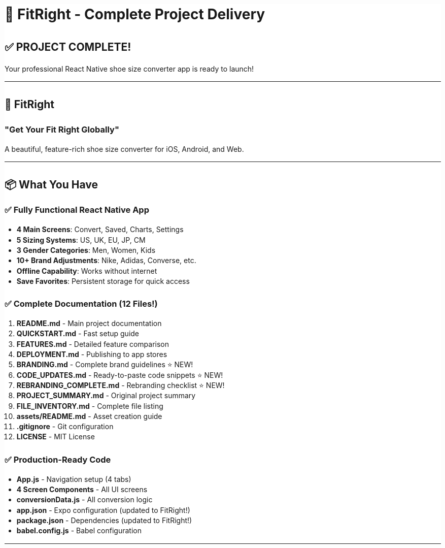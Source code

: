 # 🎉 **FitRight** - Complete Project Delivery

## ✅ PROJECT COMPLETE!

Your professional React Native shoe size converter app is ready to launch!

---

## 📱 **FitRight**
### "Get Your Fit Right Globally"

A beautiful, feature-rich shoe size converter for iOS, Android, and Web.

---

## 📦 What You Have

### ✅ Fully Functional React Native App
- **4 Main Screens**: Convert, Saved, Charts, Settings
- **5 Sizing Systems**: US, UK, EU, JP, CM
- **3 Gender Categories**: Men, Women, Kids
- **10+ Brand Adjustments**: Nike, Adidas, Converse, etc.
- **Offline Capability**: Works without internet
- **Save Favorites**: Persistent storage for quick access

### ✅ Complete Documentation (12 Files!)
1. **README.md** - Main project documentation
2. **QUICKSTART.md** - Fast setup guide
3. **FEATURES.md** - Detailed feature comparison
4. **DEPLOYMENT.md** - Publishing to app stores
5. **BRANDING.md** - Complete brand guidelines ⭐ NEW!
6. **CODE_UPDATES.md** - Ready-to-paste code snippets ⭐ NEW!
7. **REBRANDING_COMPLETE.md** - Rebranding checklist ⭐ NEW!
8. **PROJECT_SUMMARY.md** - Original project summary
9. **FILE_INVENTORY.md** - Complete file listing
10. **assets/README.md** - Asset creation guide
11. **.gitignore** - Git configuration
12. **LICENSE** - MIT License

### ✅ Production-Ready Code
- **App.js** - Navigation setup (4 tabs)
- **4 Screen Components** - All UI screens
- **conversionData.js** - All conversion logic
- **app.json** - Expo configuration (updated to FitRight!)
- **package.json** - Dependencies (updated to FitRight!)
- **babel.config.js** - Babel configuration

---
